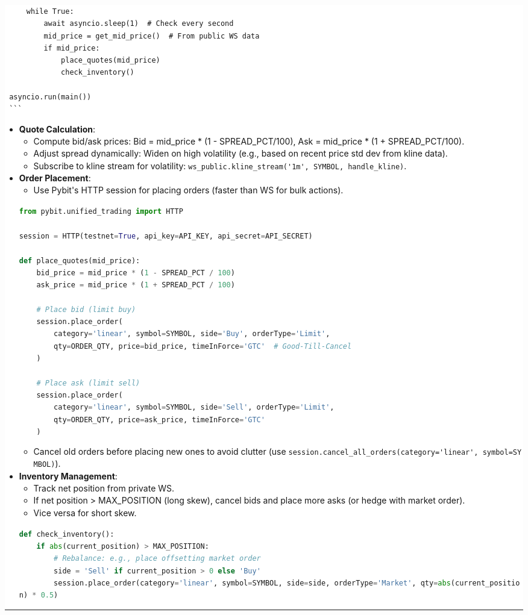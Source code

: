          while True:
             await asyncio.sleep(1)  # Check every second
             mid_price = get_mid_price()  # From public WS data
             if mid_price:
                 place_quotes(mid_price)
                 check_inventory()

     asyncio.run(main())
     ```
   - **Quote Calculation**:
     - Compute bid/ask prices: Bid = mid_price * (1 - SPREAD_PCT/100), Ask = mid_price * (1 + SPREAD_PCT/100).
     - Adjust spread dynamically: Widen on high volatility (e.g., based on recent price std dev from kline data).
     - Subscribe to kline stream for volatility: `ws_public.kline_stream('1m', SYMBOL, handle_kline)`.
   - **Order Placement**:
     - Use Pybit's HTTP session for placing orders (faster than WS for bulk actions).
     ```python
     from pybit.unified_trading import HTTP

     session = HTTP(testnet=True, api_key=API_KEY, api_secret=API_SECRET)

     def place_quotes(mid_price):
         bid_price = mid_price * (1 - SPREAD_PCT / 100)
         ask_price = mid_price * (1 + SPREAD_PCT / 100)
         
         # Place bid (limit buy)
         session.place_order(
             category='linear', symbol=SYMBOL, side='Buy', orderType='Limit',
             qty=ORDER_QTY, price=bid_price, timeInForce='GTC'  # Good-Till-Cancel
         )
         
         # Place ask (limit sell)
         session.place_order(
             category='linear', symbol=SYMBOL, side='Sell', orderType='Limit',
             qty=ORDER_QTY, price=ask_price, timeInForce='GTC'
         )
     ```
     - Cancel old orders before placing new ones to avoid clutter (use `session.cancel_all_orders(category='linear', symbol=SYMBOL)`).
   - **Inventory Management**:
     - Track net position from private WS.
     - If net position > MAX_POSITION (long skew), cancel bids and place more asks (or hedge with market order).
     - Vice versa for short skew.
     ```python
     def check_inventory():
         if abs(current_position) > MAX_POSITION:
             # Rebalance: e.g., place offsetting market order
             side = 'Sell' if current_position > 0 else 'Buy'
             session.place_order(category='linear', symbol=SYMBOL, side=side, orderType='Market', qty=abs(current_position) * 0.5)
     ```

---